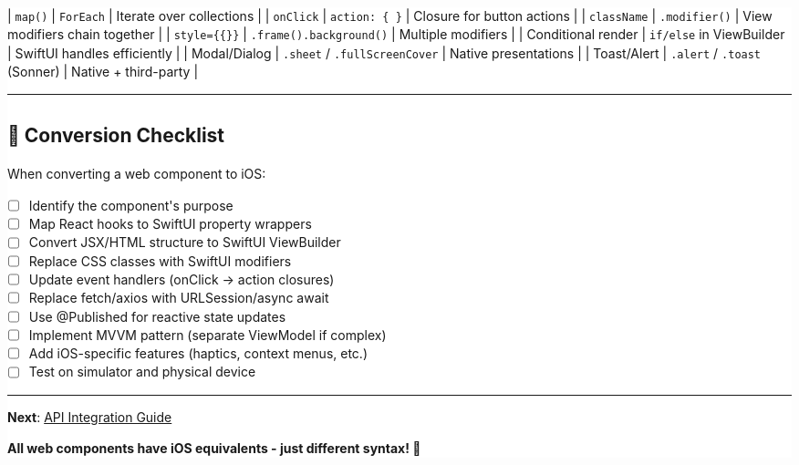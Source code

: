 | `map()`            | `ForEach`                     | Iterate over collections             |
| `onClick`          | `action: { }`                 | Closure for button actions           |
| `className`        | `.modifier()`                 | View modifiers chain together        |
| `style={{}}`       | `.frame().background()`       | Multiple modifiers                   |
| Conditional render | `if/else` in ViewBuilder      | SwiftUI handles efficiently          |
| Modal/Dialog       | `.sheet` / `.fullScreenCover` | Native presentations                 |
| Toast/Alert        | `.alert` / `.toast` (Sonner)  | Native + third-party                 |

---

## 🎯 Conversion Checklist

When converting a web component to iOS:

- [ ] Identify the component's purpose
- [ ] Map React hooks to SwiftUI property wrappers
- [ ] Convert JSX/HTML structure to SwiftUI ViewBuilder
- [ ] Replace CSS classes with SwiftUI modifiers
- [ ] Update event handlers (onClick → action closures)
- [ ] Replace fetch/axios with URLSession/async await
- [ ] Use @Published for reactive state updates
- [ ] Implement MVVM pattern (separate ViewModel if complex)
- [ ] Add iOS-specific features (haptics, context menus, etc.)
- [ ] Test on simulator and physical device

---

**Next**: [API Integration Guide](./03-api-integration.md)

**All web components have iOS equivalents - just different syntax! 🚀**
